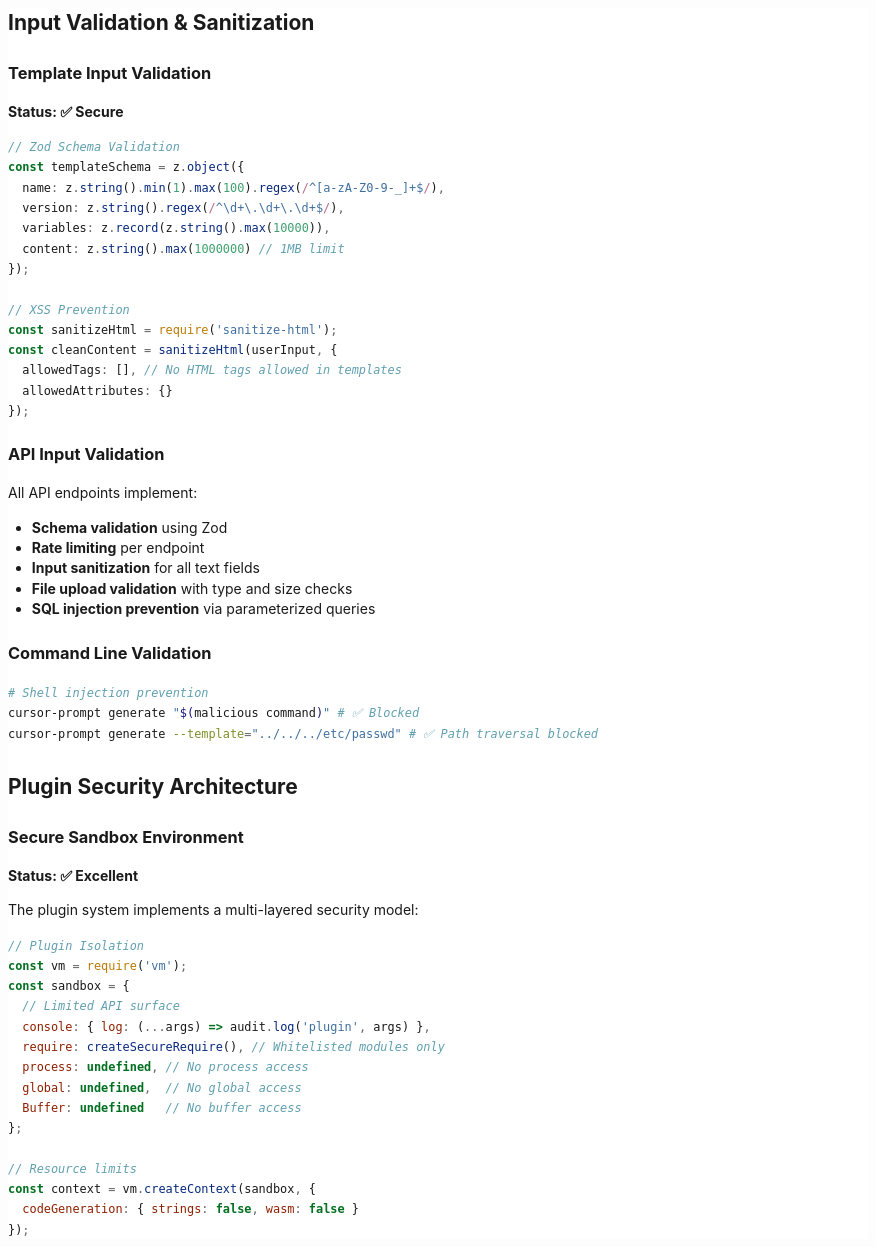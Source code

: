 ## Input Validation & Sanitization

### Template Input Validation

**Status: ✅ Secure**

```typescript
// Zod Schema Validation
const templateSchema = z.object({
  name: z.string().min(1).max(100).regex(/^[a-zA-Z0-9-_]+$/),
  version: z.string().regex(/^\d+\.\d+\.\d+$/),
  variables: z.record(z.string().max(10000)),
  content: z.string().max(1000000) // 1MB limit
});

// XSS Prevention
const sanitizeHtml = require('sanitize-html');
const cleanContent = sanitizeHtml(userInput, {
  allowedTags: [], // No HTML tags allowed in templates
  allowedAttributes: {}
});
```

### API Input Validation

All API endpoints implement:
- **Schema validation** using Zod
- **Rate limiting** per endpoint
- **Input sanitization** for all text fields
- **File upload validation** with type and size checks
- **SQL injection prevention** via parameterized queries

### Command Line Validation

```bash
# Shell injection prevention
cursor-prompt generate "$(malicious command)" # ✅ Blocked
cursor-prompt generate --template="../../../etc/passwd" # ✅ Path traversal blocked
```

## Plugin Security Architecture

### Secure Sandbox Environment

**Status: ✅ Excellent**

The plugin system implements a multi-layered security model:

```javascript
// Plugin Isolation
const vm = require('vm');
const sandbox = {
  // Limited API surface
  console: { log: (...args) => audit.log('plugin', args) },
  require: createSecureRequire(), // Whitelisted modules only
  process: undefined, // No process access
  global: undefined,  // No global access
  Buffer: undefined   // No buffer access
};

// Resource limits
const context = vm.createContext(sandbox, {
  codeGeneration: { strings: false, wasm: false }
});

```